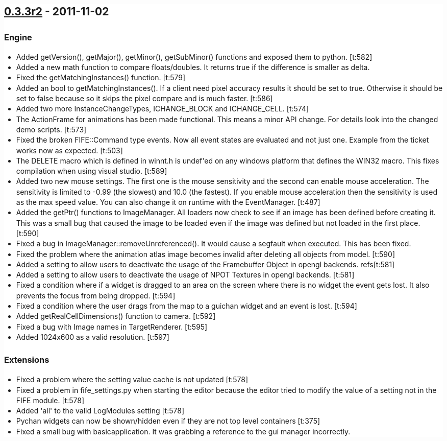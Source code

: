 ## [0.3.3r2] - 2011-11-02

### Engine
  * Added getVersion(), getMajor(), getMinor(), getSubMinor() functions and 
    exposed them to python. [t:582]
  * Added a new math function to compare floats/doubles. It returns true if the 
    difference is smaller as delta.
  * Fixed the getMatchingInstances() function. [t:579]
  * Added an bool to getMatchingInstances(). If a client need pixel accuracy 
    results it should be set to true. Otherwise it should be set to false 
    because so it skips the pixel compare and is much faster. [t:586]
  * Added two more InstanceChangeTypes, ICHANGE_BLOCK and ICHANGE_CELL. [t:574]
  * The ActionFrame for animations has been made functional. This means a minor
    API change. For details look into the changed demo scripts. [t:573]
  * Fixed the broken FIFE::Command type events. Now all event states are 
    evaluated and not just one. Example from the ticket works now as expected. 
    [t:503]
  * The DELETE macro which is defined in winnt.h is undef'ed on any windows 
    platform that defines the WIN32 macro. This fixes compilation when using 
    visual studio. [t:589]
  * Added two new mouse settings. The first one is the mouse sensitivity and 
    the second can enable mouse acceleration. The sensitivity is limited to 
    -0.99 (the slowest) and 10.0 (the fastest). If you enable mouse acceleration
    then the sensitivity is used as the max speed value. You can also change it 
    on runtime with the EventManager. [t:487]
  * Added the getPtr() functions to ImageManager. All loaders now check to see 
    if an image has been defined before creating it. This was a small bug that 
    caused the image to be loaded even if the image was defined but not loaded 
    in the first place. [t:590]
  * Fixed a bug in ImageManager::removeUnreferenced(). It would cause a segfault 
    when executed. This has been fixed.
  * Fixed the problem where the animation atlas image becomes invalid after 
    deleting all objects from model. [t:590]
  * Added a setting to allow users to deactivate the usage of the Framebuffer 
    Object in opengl backends. refs[t:581]
  * Added a setting to allow users to deactivate the usage of NPOT Textures in 
    opengl backends. [t:581]
  * Fixed a condition where if a widget is dragged to an area on the screen 
    where there is no widget the event gets lost. It also prevents the focus 
    from being dropped. [t:594]
  * Fixed a condition where the user drags from the map to a guichan widget and 
    an event is lost. [t:594]
  * Added getRealCellDimensions() function to camera. [t:592]
  * Fixed a bug with Image names in TargetRenderer. [t:595]
  * Added 1024x600 as a valid resolution. [t:597]
  
### Extensions
  * Fixed a problem where the setting value cache is not updated [t:578]
  * Fixed a problem in fife_settings.py when starting the editor because the 
    editor tried to modify the value of a setting not in the FIFE module. 
    [t:578]
  * Added 'all' to the valid LogModules setting [t:578]
  * Pychan widgets can now be shown/hidden even if they are not top level 
    containers [t:375]
  * Fixed a small bug with basicapplication. It was grabbing a reference to 
    the gui manager incorrectly.
    

[Unreleased]: https://github.com/fifengine/fifengine/compare/0.3.5...HEAD
[0.3.5]: https://github.com/fifengine/fifengine/compare/0.3.4...0.3.5
[0.3.4]: https://github.com/fifengine/fifengine/compare/0.3.3r3...0.3.4
[0.3.3r3]: https://github.com/fifengine/fifengine/compare/0.3.3r2...0.3.3r3
[0.3.3r2]: https://github.com/fifengine/fifengine/compare/0.3.3...0.3.3r2
[0.3.3]: https://github.com/fifengine/fifengine/compare/0.3.2...0.3.3
[0.3.2]: https://github.com/fifengine/fifengine/compare/0.3.1...0.3.2
[0.3.1]: https://github.com/fifengine/fifengine/compare/0.3.0...0.3.1
[0.3.0]:  https://github.com/fifengine/fifengine/compare/2009.0...0.3.0
[2009.0]: https://github.com/fifengine/fifengine/compare/2008.1...2009.0
[2008.1]: https://github.com/fifengine/fifengine/compare/2008.1